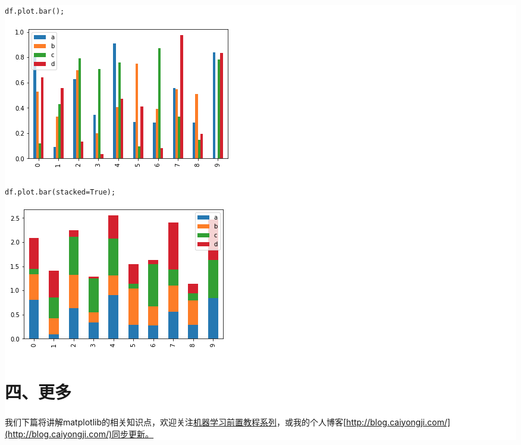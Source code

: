 
```
df.plot.bar();
```
![image](/assets/images/20201213/plot2.png)


```
df.plot.bar(stacked=True);
```

![image](/assets/images/20201213/plot3.png)


# 四、更多

我们下篇将讲解matplotlib的相关知识点，欢迎关注[机器学习前置教程系列](https://mp.weixin.qq.com/mp/appmsgalbum?action=getalbum&__biz=MzUxMjU4NjI4MQ==&scene=1&album_id=1627166768236412929&count=3#wechat_redirect)，或我的个人博客[http://blog.caiyongji.com/](http://blog.caiyongji.com/)同步更新。
